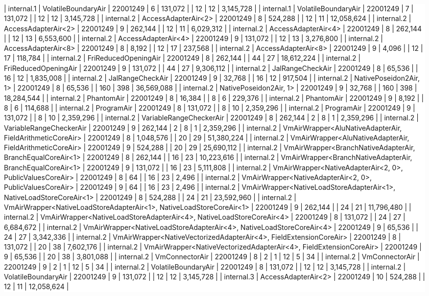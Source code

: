 | internal.1 | VolatileBoundaryAir | 22001249 | 6 | 131,072 |  | 12 | 12 | 3,145,728 | 
| internal.1 | VolatileBoundaryAir | 22001249 | 7 | 131,072 |  | 12 | 12 | 3,145,728 | 
| internal.2 | AccessAdapterAir<2> | 22001249 | 8 | 524,288 |  | 12 | 11 | 12,058,624 | 
| internal.2 | AccessAdapterAir<2> | 22001249 | 9 | 262,144 |  | 12 | 11 | 6,029,312 | 
| internal.2 | AccessAdapterAir<4> | 22001249 | 8 | 262,144 |  | 12 | 13 | 6,553,600 | 
| internal.2 | AccessAdapterAir<4> | 22001249 | 9 | 131,072 |  | 12 | 13 | 3,276,800 | 
| internal.2 | AccessAdapterAir<8> | 22001249 | 8 | 8,192 |  | 12 | 17 | 237,568 | 
| internal.2 | AccessAdapterAir<8> | 22001249 | 9 | 4,096 |  | 12 | 17 | 118,784 | 
| internal.2 | FriReducedOpeningAir | 22001249 | 8 | 262,144 |  | 44 | 27 | 18,612,224 | 
| internal.2 | FriReducedOpeningAir | 22001249 | 9 | 131,072 |  | 44 | 27 | 9,306,112 | 
| internal.2 | JalRangeCheckAir | 22001249 | 8 | 65,536 |  | 16 | 12 | 1,835,008 | 
| internal.2 | JalRangeCheckAir | 22001249 | 9 | 32,768 |  | 16 | 12 | 917,504 | 
| internal.2 | NativePoseidon2Air<BabyBearParameters>, 1> | 22001249 | 8 | 65,536 |  | 160 | 398 | 36,569,088 | 
| internal.2 | NativePoseidon2Air<BabyBearParameters>, 1> | 22001249 | 9 | 32,768 |  | 160 | 398 | 18,284,544 | 
| internal.2 | PhantomAir | 22001249 | 8 | 16,384 |  | 8 | 6 | 229,376 | 
| internal.2 | PhantomAir | 22001249 | 9 | 8,192 |  | 8 | 6 | 114,688 | 
| internal.2 | ProgramAir | 22001249 | 8 | 131,072 |  | 8 | 10 | 2,359,296 | 
| internal.2 | ProgramAir | 22001249 | 9 | 131,072 |  | 8 | 10 | 2,359,296 | 
| internal.2 | VariableRangeCheckerAir | 22001249 | 8 | 262,144 | 2 | 8 | 1 | 2,359,296 | 
| internal.2 | VariableRangeCheckerAir | 22001249 | 9 | 262,144 | 2 | 8 | 1 | 2,359,296 | 
| internal.2 | VmAirWrapper<AluNativeAdapterAir, FieldArithmeticCoreAir> | 22001249 | 8 | 1,048,576 |  | 20 | 29 | 51,380,224 | 
| internal.2 | VmAirWrapper<AluNativeAdapterAir, FieldArithmeticCoreAir> | 22001249 | 9 | 524,288 |  | 20 | 29 | 25,690,112 | 
| internal.2 | VmAirWrapper<BranchNativeAdapterAir, BranchEqualCoreAir<1> | 22001249 | 8 | 262,144 |  | 16 | 23 | 10,223,616 | 
| internal.2 | VmAirWrapper<BranchNativeAdapterAir, BranchEqualCoreAir<1> | 22001249 | 9 | 131,072 |  | 16 | 23 | 5,111,808 | 
| internal.2 | VmAirWrapper<NativeAdapterAir<2, 0>, PublicValuesCoreAir> | 22001249 | 8 | 64 |  | 16 | 23 | 2,496 | 
| internal.2 | VmAirWrapper<NativeAdapterAir<2, 0>, PublicValuesCoreAir> | 22001249 | 9 | 64 |  | 16 | 23 | 2,496 | 
| internal.2 | VmAirWrapper<NativeLoadStoreAdapterAir<1>, NativeLoadStoreCoreAir<1> | 22001249 | 8 | 524,288 |  | 24 | 21 | 23,592,960 | 
| internal.2 | VmAirWrapper<NativeLoadStoreAdapterAir<1>, NativeLoadStoreCoreAir<1> | 22001249 | 9 | 262,144 |  | 24 | 21 | 11,796,480 | 
| internal.2 | VmAirWrapper<NativeLoadStoreAdapterAir<4>, NativeLoadStoreCoreAir<4> | 22001249 | 8 | 131,072 |  | 24 | 27 | 6,684,672 | 
| internal.2 | VmAirWrapper<NativeLoadStoreAdapterAir<4>, NativeLoadStoreCoreAir<4> | 22001249 | 9 | 65,536 |  | 24 | 27 | 3,342,336 | 
| internal.2 | VmAirWrapper<NativeVectorizedAdapterAir<4>, FieldExtensionCoreAir> | 22001249 | 8 | 131,072 |  | 20 | 38 | 7,602,176 | 
| internal.2 | VmAirWrapper<NativeVectorizedAdapterAir<4>, FieldExtensionCoreAir> | 22001249 | 9 | 65,536 |  | 20 | 38 | 3,801,088 | 
| internal.2 | VmConnectorAir | 22001249 | 8 | 2 | 1 | 12 | 5 | 34 | 
| internal.2 | VmConnectorAir | 22001249 | 9 | 2 | 1 | 12 | 5 | 34 | 
| internal.2 | VolatileBoundaryAir | 22001249 | 8 | 131,072 |  | 12 | 12 | 3,145,728 | 
| internal.2 | VolatileBoundaryAir | 22001249 | 9 | 131,072 |  | 12 | 12 | 3,145,728 | 
| internal.3 | AccessAdapterAir<2> | 22001249 | 10 | 524,288 |  | 12 | 11 | 12,058,624 | 